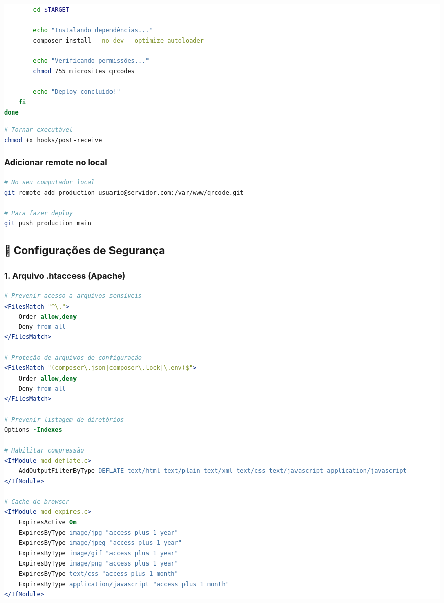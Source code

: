 ```bash
        cd $TARGET
        
        echo "Instalando dependências..."
        composer install --no-dev --optimize-autoloader
        
        echo "Verificando permissões..."
        chmod 755 microsites qrcodes
        
        echo "Deploy concluído!"
    fi
done
```

```bash
# Tornar executável
chmod +x hooks/post-receive
```

### Adicionar remote no local

```bash
# No seu computador local
git remote add production usuario@servidor.com:/var/www/qrcode.git

# Para fazer deploy
git push production main
```

## 🔐 Configurações de Segurança

### 1. Arquivo .htaccess (Apache)

```apache
# Prevenir acesso a arquivos sensíveis
<FilesMatch "^\.">
    Order allow,deny
    Deny from all
</FilesMatch>

# Proteção de arquivos de configuração
<FilesMatch "(composer\.json|composer\.lock|\.env)$">
    Order allow,deny
    Deny from all
</FilesMatch>

# Prevenir listagem de diretórios
Options -Indexes

# Habilitar compressão
<IfModule mod_deflate.c>
    AddOutputFilterByType DEFLATE text/html text/plain text/xml text/css text/javascript application/javascript
</IfModule>

# Cache de browser
<IfModule mod_expires.c>
    ExpiresActive On
    ExpiresByType image/jpg "access plus 1 year"
    ExpiresByType image/jpeg "access plus 1 year"
    ExpiresByType image/gif "access plus 1 year"
    ExpiresByType image/png "access plus 1 year"
    ExpiresByType text/css "access plus 1 month"
    ExpiresByType application/javascript "access plus 1 month"
</IfModule>
```